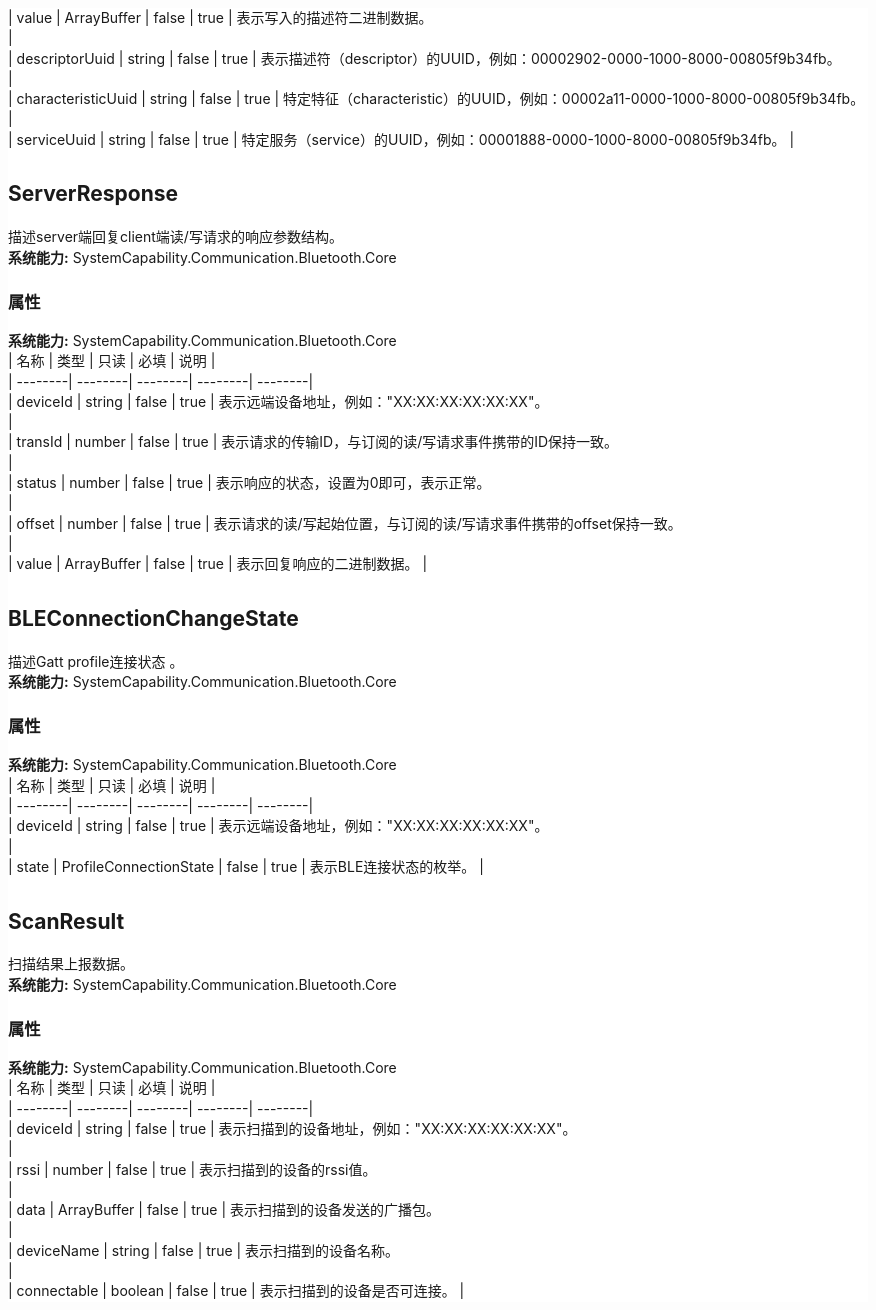 | value | ArrayBuffer | false | true | 表示写入的描述符二进制数据。<br/> |  
| descriptorUuid | string | false | true | 表示描述符（descriptor）的UUID，例如：00002902-0000-1000-8000-00805f9b34fb。<br/> |  
| characteristicUuid | string | false | true | 特定特征（characteristic）的UUID，例如：00002a11-0000-1000-8000-00805f9b34fb。<br/> |  
| serviceUuid | string | false | true | 特定服务（service）的UUID，例如：00001888-0000-1000-8000-00805f9b34fb。 |  
    
## ServerResponse    
描述server端回复client端读/写请求的响应参数结构。  
 **系统能力:**  SystemCapability.Communication.Bluetooth.Core    
### 属性    
 **系统能力:**  SystemCapability.Communication.Bluetooth.Core    
| 名称 | 类型 | 只读 | 必填 | 说明 |  
| --------| --------| --------| --------| --------|  
| deviceId | string | false | true | 表示远端设备地址，例如："XX:XX:XX:XX:XX:XX"。<br/> |  
| transId | number | false | true | 表示请求的传输ID，与订阅的读/写请求事件携带的ID保持一致。<br/> |  
| status | number | false | true | 表示响应的状态，设置为0即可，表示正常。<br/> |  
| offset | number | false | true | 表示请求的读/写起始位置，与订阅的读/写请求事件携带的offset保持一致。<br/> |  
| value | ArrayBuffer | false | true | 表示回复响应的二进制数据。 |  
    
## BLEConnectionChangeState    
描述Gatt profile连接状态 。  
 **系统能力:**  SystemCapability.Communication.Bluetooth.Core    
### 属性    
 **系统能力:**  SystemCapability.Communication.Bluetooth.Core    
| 名称 | 类型 | 只读 | 必填 | 说明 |  
| --------| --------| --------| --------| --------|  
| deviceId | string | false | true | 表示远端设备地址，例如："XX:XX:XX:XX:XX:XX"。<br/> |  
| state | ProfileConnectionState | false | true | 表示BLE连接状态的枚举。 |  
    
## ScanResult    
扫描结果上报数据。  
 **系统能力:**  SystemCapability.Communication.Bluetooth.Core    
### 属性    
 **系统能力:**  SystemCapability.Communication.Bluetooth.Core    
| 名称 | 类型 | 只读 | 必填 | 说明 |  
| --------| --------| --------| --------| --------|  
| deviceId | string | false | true | 表示扫描到的设备地址，例如："XX:XX:XX:XX:XX:XX"。<br/> |  
| rssi | number | false | true | 表示扫描到的设备的rssi值。<br/> |  
| data | ArrayBuffer | false | true | 表示扫描到的设备发送的广播包。<br/> |  
| deviceName | string | false | true | 表示扫描到的设备名称。<br/> |  
| connectable | boolean | false | true | 表示扫描到的设备是否可连接。 |  
    